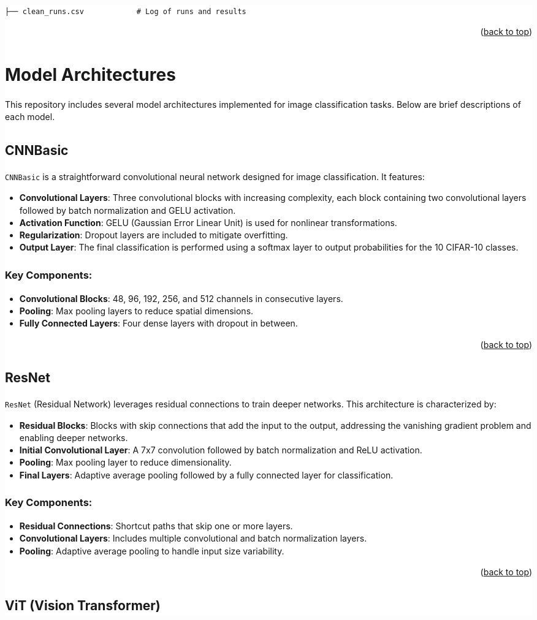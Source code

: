 ```
├── clean_runs.csv            # Log of runs and results
```

<p align="right">(<a href="#readme-top">back to top</a>)</p>


# Model Architectures

This repository includes several model architectures implemented for image classification tasks. Below are brief descriptions of each model.

## CNNBasic

`CNNBasic` is a straightforward convolutional neural network designed for image classification. It features:

- **Convolutional Layers**: Three convolutional blocks with increasing complexity, each block containing two convolutional layers followed by batch normalization and GELU activation.
- **Activation Function**: GELU (Gaussian Error Linear Unit) is used for nonlinear transformations.
- **Regularization**: Dropout layers are included to mitigate overfitting.
- **Output Layer**: The final classification is performed using a softmax layer to output probabilities for the 10 CIFAR-10 classes.

### Key Components:

- **Convolutional Blocks**: 48, 96, 192, 256, and 512 channels in consecutive layers.
- **Pooling**: Max pooling layers to reduce spatial dimensions.
- **Fully Connected Layers**: Four dense layers with dropout in between.

<p align="right">(<a href="#readme-top">back to top</a>)</p>

## ResNet

`ResNet` (Residual Network) leverages residual connections to train deeper networks. This architecture is characterized by:

- **Residual Blocks**: Blocks with skip connections that add the input to the output, addressing the vanishing gradient problem and enabling deeper networks.
- **Initial Convolutional Layer**: A 7x7 convolution followed by batch normalization and ReLU activation.
- **Pooling**: Max pooling layer to reduce dimensionality.
- **Final Layers**: Adaptive average pooling followed by a fully connected layer for classification.

### Key Components:

- **Residual Connections**: Shortcut paths that skip one or more layers.
- **Convolutional Layers**: Includes multiple convolutional and batch normalization layers.
- **Pooling**: Adaptive average pooling to handle input size variability.

<p align="right">(<a href="#readme-top">back to top</a>)</p>

## ViT (Vision Transformer)
